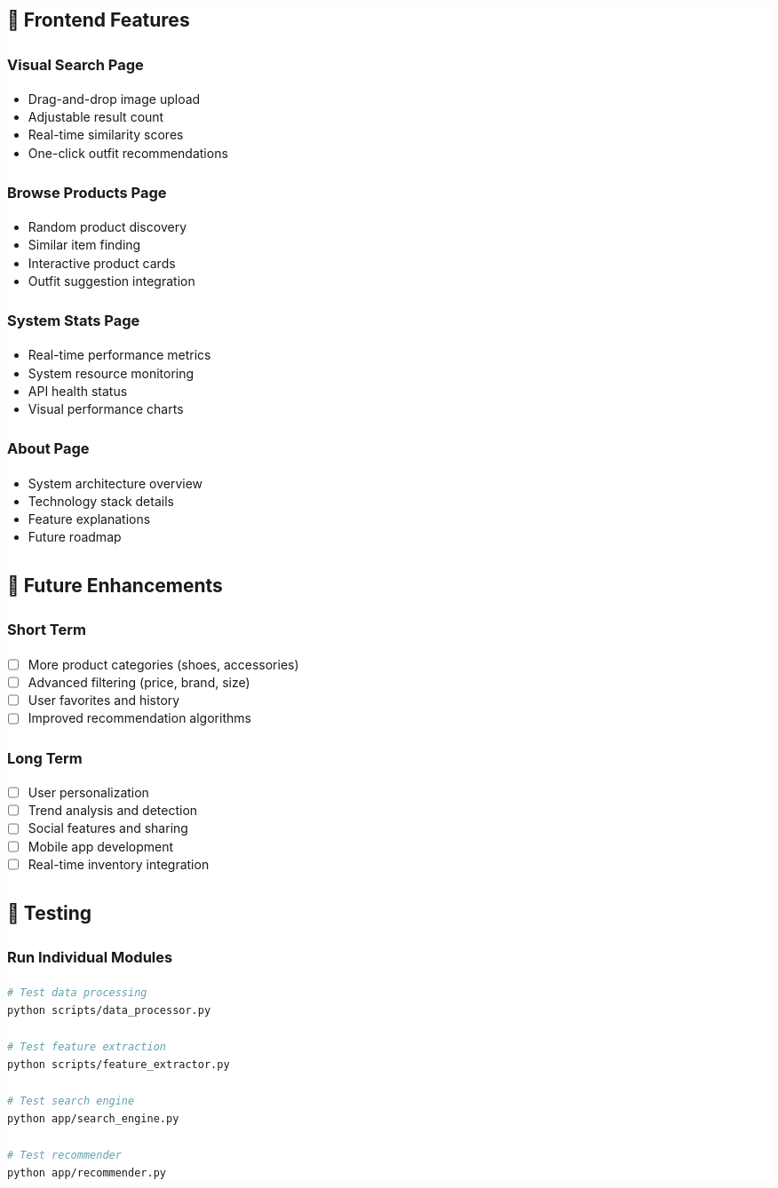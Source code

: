 ## 🎨 Frontend Features

### Visual Search Page
- Drag-and-drop image upload
- Adjustable result count
- Real-time similarity scores
- One-click outfit recommendations

### Browse Products Page
- Random product discovery
- Similar item finding
- Interactive product cards
- Outfit suggestion integration

### System Stats Page
- Real-time performance metrics
- System resource monitoring
- API health status
- Visual performance charts

### About Page
- System architecture overview
- Technology stack details
- Feature explanations
- Future roadmap

## 🔮 Future Enhancements

### Short Term
- [ ] More product categories (shoes, accessories)
- [ ] Advanced filtering (price, brand, size)
- [ ] User favorites and history
- [ ] Improved recommendation algorithms

### Long Term
- [ ] User personalization
- [ ] Trend analysis and detection
- [ ] Social features and sharing
- [ ] Mobile app development
- [ ] Real-time inventory integration

## 🧪 Testing

### Run Individual Modules
```bash
# Test data processing
python scripts/data_processor.py

# Test feature extraction
python scripts/feature_extractor.py

# Test search engine
python app/search_engine.py

# Test recommender
python app/recommender.py
```
